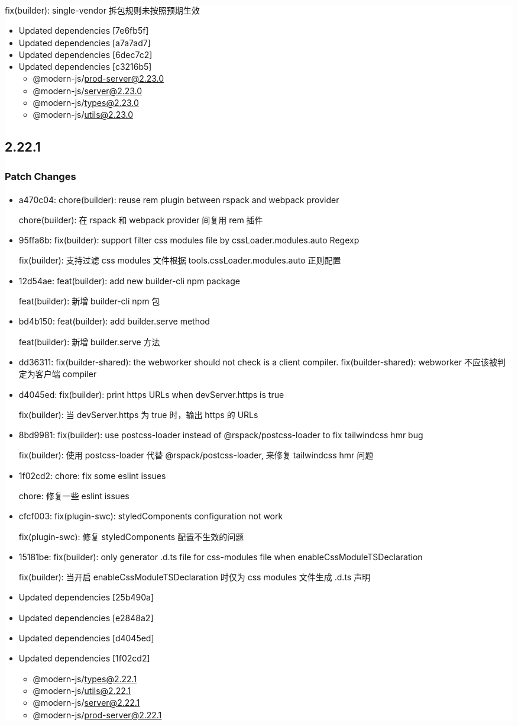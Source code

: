   fix(builder): single-vendor 拆包规则未按照预期生效

- Updated dependencies [7e6fb5f]
- Updated dependencies [a7a7ad7]
- Updated dependencies [6dec7c2]
- Updated dependencies [c3216b5]
  - @modern-js/prod-server@2.23.0
  - @modern-js/server@2.23.0
  - @modern-js/types@2.23.0
  - @modern-js/utils@2.23.0

## 2.22.1

### Patch Changes

- a470c04: chore(builder): reuse rem plugin between rspack and webpack provider

  chore(builder): 在 rspack 和 webpack provider 间复用 rem 插件

- 95ffa6b: fix(builder): support filter css modules file by cssLoader.modules.auto Regexp

  fix(builder): 支持过滤 css modules 文件根据 tools.cssLoader.modules.auto 正则配置

- 12d54ae: feat(builder): add new builder-cli npm package

  feat(builder): 新增 builder-cli npm 包

- bd4b150: feat(builder): add builder.serve method

  feat(builder): 新增 builder.serve 方法

- dd36311: fix(builder-shared): the webworker should not check is a client compiler.
  fix(builder-shared): webworker 不应该被判定为客户端 compiler
- d4045ed: fix(builder): print https URLs when devServer.https is true

  fix(builder): 当 devServer.https 为 true 时，输出 https 的 URLs

- 8bd9981: fix(builder): use postcss-loader instead of @rspack/postcss-loader to fix tailwindcss hmr bug

  fix(builder): 使用 postcss-loader 代替 @rspack/postcss-loader, 来修复 tailwindcss hmr 问题

- 1f02cd2: chore: fix some eslint issues

  chore: 修复一些 eslint issues

- cfcf003: fix(plugin-swc): styledComponents configuration not work

  fix(plugin-swc): 修复 styledComponents 配置不生效的问题

- 15181be: fix(builder): only generator .d.ts file for css-modules file when enableCssModuleTSDeclaration

  fix(builder): 当开启 enableCssModuleTSDeclaration 时仅为 css modules 文件生成 .d.ts 声明

- Updated dependencies [25b490a]
- Updated dependencies [e2848a2]
- Updated dependencies [d4045ed]
- Updated dependencies [1f02cd2]
  - @modern-js/types@2.22.1
  - @modern-js/utils@2.22.1
  - @modern-js/server@2.22.1
  - @modern-js/prod-server@2.22.1
